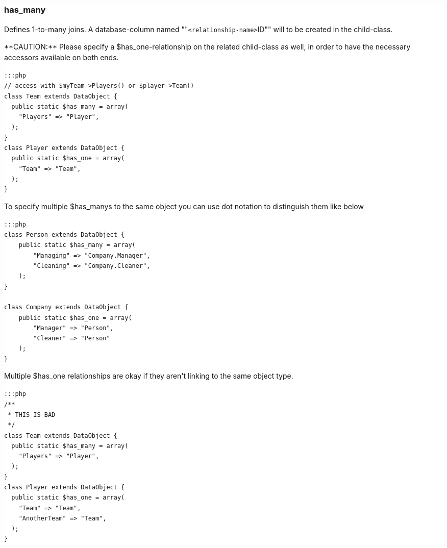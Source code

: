 ### has_many

Defines 1-to-many joins. A database-column named ""`<relationship-name>`ID"" will to be created in the child-class.

<div class="warning" markdown='1'>
**CAUTION:** Please specify a $has_one-relationship on the related child-class as well, in order to have the necessary
accessors available on both ends.
</div>

	:::php
	// access with $myTeam->Players() or $player->Team()
	class Team extends DataObject {
	  public static $has_many = array(
	    "Players" => "Player",
	  );
	}
	class Player extends DataObject {
	  public static $has_one = array(
	    "Team" => "Team",
	  );
	}


To specify multiple $has_manys to the same object you can use dot notation to distinguish them like below

	:::php
	class Person extends DataObject {
		public static $has_many = array(
			"Managing" => "Company.Manager",
			"Cleaning" => "Company.Cleaner",
		);
	}
	
	class Company extends DataObject {
		public static $has_one = array(
			"Manager" => "Person",
			"Cleaner" => "Person"
		);
	}


Multiple $has_one relationships are okay if they aren't linking to the same object type.

	:::php
	/**
	 * THIS IS BAD
	 */
	class Team extends DataObject {
	  public static $has_many = array(
	    "Players" => "Player",
	  );
	}
	class Player extends DataObject {
	  public static $has_one = array(
	    "Team" => "Team",
	    "AnotherTeam" => "Team",
	  );
	}
